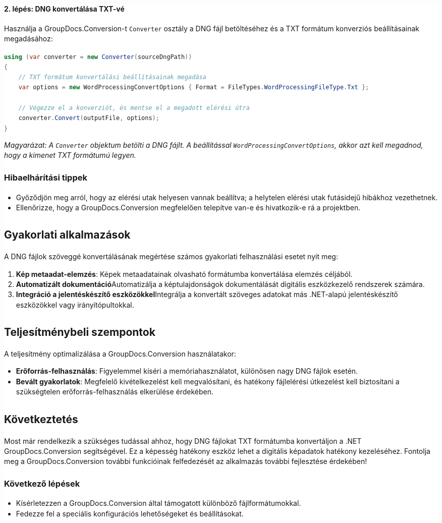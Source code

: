 #### 2. lépés: DNG konvertálása TXT-vé
Használja a GroupDocs.Conversion-t `Converter` osztály a DNG fájl betöltéséhez és a TXT formátum konverziós beállításainak megadásához:
```csharp
using (var converter = new Converter(sourceDngPath))
{
    // TXT formátum konvertálási beállításainak megadása
    var options = new WordProcessingConvertOptions { Format = FileTypes.WordProcessingFileType.Txt };
    
    // Végezze el a konverziót, és mentse el a megadott elérési útra
    converter.Convert(outputFile, options);
}
```
*Magyarázat: A `Converter` objektum betölti a DNG fájlt. A beállítással `WordProcessingConvertOptions`, akkor azt kell megadnod, hogy a kimenet TXT formátumú legyen.*

### Hibaelhárítási tippek
- Győződjön meg arról, hogy az elérési utak helyesen vannak beállítva; a helytelen elérési utak futásidejű hibákhoz vezethetnek.
- Ellenőrizze, hogy a GroupDocs.Conversion megfelelően telepítve van-e és hivatkozik-e rá a projektben.

## Gyakorlati alkalmazások
A DNG fájlok szöveggé konvertálásának megértése számos gyakorlati felhasználási esetet nyit meg:
1. **Kép metaadat-elemzés**: Képek metaadatainak olvasható formátumba konvertálása elemzés céljából.
2. **Automatizált dokumentáció**Automatizálja a képtulajdonságok dokumentálását digitális eszközkezelő rendszerek számára.
3. **Integráció a jelentéskészítő eszközökkel**Integrálja a konvertált szöveges adatokat más .NET-alapú jelentéskészítő eszközökkel vagy irányítópultokkal.

## Teljesítménybeli szempontok
A teljesítmény optimalizálása a GroupDocs.Conversion használatakor:
- **Erőforrás-felhasználás**: Figyelemmel kíséri a memóriahasználatot, különösen nagy DNG fájlok esetén.
- **Bevált gyakorlatok**: Megfelelő kivételkezelést kell megvalósítani, és hatékony fájlelérési útkezelést kell biztosítani a szükségtelen erőforrás-felhasználás elkerülése érdekében.

## Következtetés
Most már rendelkezik a szükséges tudással ahhoz, hogy DNG fájlokat TXT formátumba konvertáljon a .NET GroupDocs.Conversion segítségével. Ez a képesség hatékony eszköz lehet a digitális képadatok hatékony kezeléséhez. Fontolja meg a GroupDocs.Conversion további funkcióinak felfedezését az alkalmazás további fejlesztése érdekében!

### Következő lépések
- Kísérletezzen a GroupDocs.Conversion által támogatott különböző fájlformátumokkal.
- Fedezze fel a speciális konfigurációs lehetőségeket és beállításokat.
